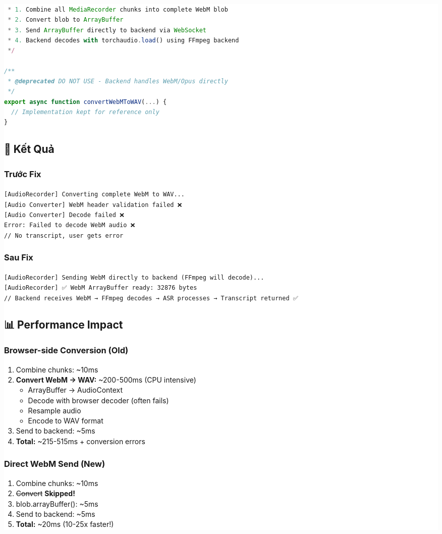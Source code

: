 ```typescript
 * 1. Combine all MediaRecorder chunks into complete WebM blob
 * 2. Convert blob to ArrayBuffer
 * 3. Send ArrayBuffer directly to backend via WebSocket
 * 4. Backend decodes with torchaudio.load() using FFmpeg backend
 */

/**
 * @deprecated DO NOT USE - Backend handles WebM/Opus directly
 */
export async function convertWebMToWAV(...) {
  // Implementation kept for reference only
}
```

## 🎯 Kết Quả

### Trước Fix
```
[AudioRecorder] Converting complete WebM to WAV...
[Audio Converter] WebM header validation failed ❌
[Audio Converter] Decode failed ❌
Error: Failed to decode WebM audio ❌
// No transcript, user gets error
```

### Sau Fix
```
[AudioRecorder] Sending WebM directly to backend (FFmpeg will decode)...
[AudioRecorder] ✅ WebM ArrayBuffer ready: 32876 bytes
// Backend receives WebM → FFmpeg decodes → ASR processes → Transcript returned ✅
```

## 📊 Performance Impact

### Browser-side Conversion (Old)
1. Combine chunks: ~10ms
2. **Convert WebM → WAV:** ~200-500ms (CPU intensive)
   - ArrayBuffer → AudioContext
   - Decode with browser decoder (often fails)
   - Resample audio
   - Encode to WAV format
3. Send to backend: ~5ms
4. **Total:** ~215-515ms + conversion errors

### Direct WebM Send (New)
1. Combine chunks: ~10ms
2. ~~Convert~~ **Skipped!**
3. blob.arrayBuffer(): ~5ms
4. Send to backend: ~5ms
5. **Total:** ~20ms (10-25x faster!)
